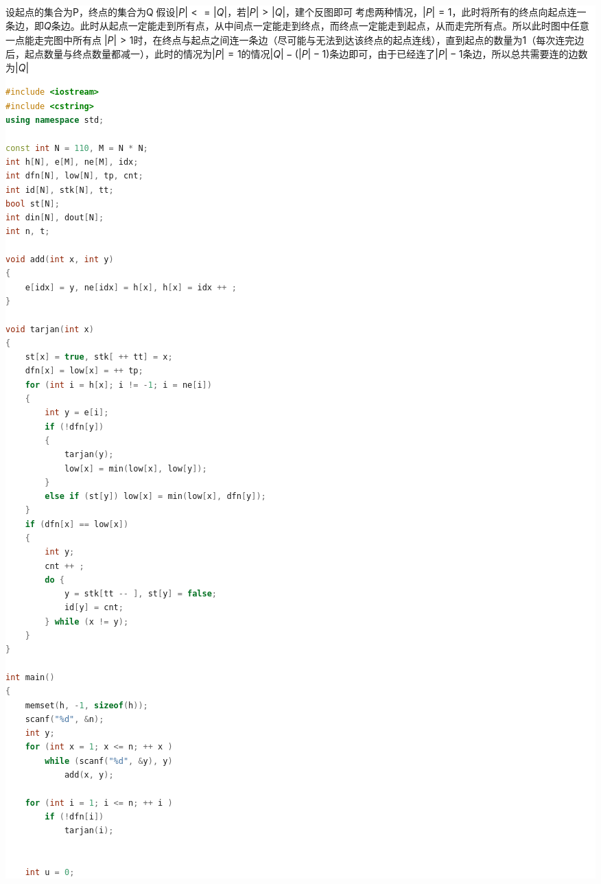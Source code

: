 设起点的集合为P，终点的集合为Q
假设$|P| <= |Q|$，若$|P| > |Q|$，建个反图即可
考虑两种情况，$|P| = 1$，此时将所有的终点向起点连一条边，即$Q$条边。此时从起点一定能走到所有点，从中间点一定能走到终点，而终点一定能走到起点，从而走完所有点。所以此时图中任意一点能走完图中所有点
$|P| > 1$时，在终点与起点之间连一条边（尽可能与无法到达该终点的起点连线），直到起点的数量为1（每次连完边后，起点数量与终点数量都减一），此时的情况为$|P|=1$的情况$|Q|-(|P|-1)$条边即可，由于已经连了$|P|-1$条边，所以总共需要连的边数为$|Q|$
```cpp
#include <iostream>
#include <cstring>
using namespace std;

const int N = 110, M = N * N;
int h[N], e[M], ne[M], idx;
int dfn[N], low[N], tp, cnt;
int id[N], stk[N], tt;
bool st[N];
int din[N], dout[N];
int n, t;

void add(int x, int y)
{
    e[idx] = y, ne[idx] = h[x], h[x] = idx ++ ;
}

void tarjan(int x)
{
    st[x] = true, stk[ ++ tt] = x;
    dfn[x] = low[x] = ++ tp;
    for (int i = h[x]; i != -1; i = ne[i])
    {
        int y = e[i];
        if (!dfn[y])
        {
            tarjan(y);
            low[x] = min(low[x], low[y]);
        }
        else if (st[y]) low[x] = min(low[x], dfn[y]);
    }
    if (dfn[x] == low[x])
    {
        int y;
        cnt ++ ;
        do {
            y = stk[tt -- ], st[y] = false;
            id[y] = cnt;
        } while (x != y);
    }
}

int main()
{
    memset(h, -1, sizeof(h));
    scanf("%d", &n);
    int y;
    for (int x = 1; x <= n; ++ x )
        while (scanf("%d", &y), y)
            add(x, y);
            
    for (int i = 1; i <= n; ++ i )
        if (!dfn[i])
            tarjan(i);

    
    int u = 0;
```